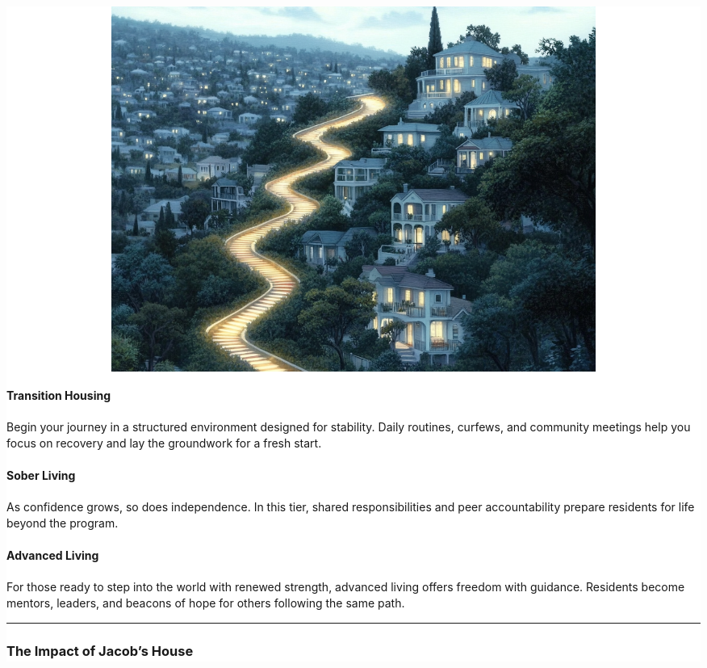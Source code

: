 <img src="images/home/tiered-housing-model.png" alt="Tiered Housing Model" style="display: block; margin: auto; width: 100%; max-width: 600px; margin-bottom: 20px;">

#### Transition Housing

Begin your journey in a structured environment designed for stability. Daily routines, curfews, and community meetings help you focus on recovery and lay the groundwork for a fresh start.

#### Sober Living

As confidence grows, so does independence. In this tier, shared responsibilities and peer accountability prepare residents for life beyond the program.

#### Advanced Living

For those ready to step into the world with renewed strength, advanced living offers freedom with guidance. Residents become mentors, leaders, and beacons of hope for others following the same path.

---

### **The Impact of Jacob’s House**
